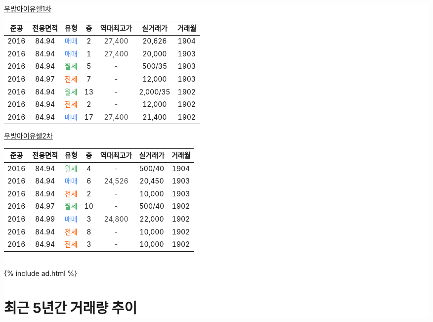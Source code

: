 
[우방아이유쉘1차](https://search.naver.com/search.naver?query=%EA%B2%BD%EC%83%81%EB%B6%81%EB%8F%84+%EC%98%88%EC%B2%9C%EA%B5%B0+%ED%98%B8%EB%AA%85%EB%A9%B4+%EC%82%B0%ED%95%A9%EB%A6%AC+%EC%9A%B0%EB%B0%A9%EC%95%84%EC%9D%B4%EC%9C%A0%EC%89%981%EC%B0%A8)

|준공|전용면적|유형|층|역대최고가|실거래가|거래월|
|:---:|:---:|:---:|:---:|:---:|:---:|:---:|
|2016|84.94|<span style="color:#4285f3">매매</span>|2|<span style="color:#444444">27,400</span>|20,626|1904|
|2016|84.94|<span style="color:#4285f3">매매</span>|1|<span style="color:#444444">27,400</span>|20,000|1903|
|2016|84.94|<span style="color:#34a853">월세</span>|5|<span style="color:#444444">-</span>|500/35|1903|
|2016|84.97|<span style="color:#ff5a00">전세</span>|7|<span style="color:#444444">-</span>|12,000|1903|
|2016|84.94|<span style="color:#34a853">월세</span>|13|<span style="color:#444444">-</span>|2,000/35|1902|
|2016|84.94|<span style="color:#ff5a00">전세</span>|2|<span style="color:#444444">-</span>|12,000|1902|
|2016|84.94|<span style="color:#4285f3">매매</span>|17|<span style="color:#444444">27,400</span>|21,400|1902|

[우방아이유쉘2차](https://search.naver.com/search.naver?query=%EA%B2%BD%EC%83%81%EB%B6%81%EB%8F%84+%EC%98%88%EC%B2%9C%EA%B5%B0+%ED%98%B8%EB%AA%85%EB%A9%B4+%EC%82%B0%ED%95%A9%EB%A6%AC+%EC%9A%B0%EB%B0%A9%EC%95%84%EC%9D%B4%EC%9C%A0%EC%89%982%EC%B0%A8)

|준공|전용면적|유형|층|역대최고가|실거래가|거래월|
|:---:|:---:|:---:|:---:|:---:|:---:|:---:|
|2016|84.94|<span style="color:#34a853">월세</span>|4|<span style="color:#444444">-</span>|500/40|1904|
|2016|84.94|<span style="color:#4285f3">매매</span>|6|<span style="color:#444444">24,526</span>|20,450|1903|
|2016|84.94|<span style="color:#ff5a00">전세</span>|2|<span style="color:#444444">-</span>|10,000|1903|
|2016|84.97|<span style="color:#34a853">월세</span>|10|<span style="color:#444444">-</span>|500/40|1902|
|2016|84.99|<span style="color:#4285f3">매매</span>|3|<span style="color:#444444">24,800</span>|22,000|1902|
|2016|84.94|<span style="color:#ff5a00">전세</span>|8|<span style="color:#444444">-</span>|10,000|1902|
|2016|84.94|<span style="color:#ff5a00">전세</span>|3|<span style="color:#444444">-</span>|10,000|1902|


<br>
{% include ad.html %}
<br>

# 최근 5년간 거래량 추이


<div style="width:100%;">
    <canvas id="deal_progress" height="200"></canvas>
</div>

<script>
new Chart(document.getElementById("deal_progress"), {
    type: 'line',
    data: {
        labels: ['201404','201405','201406','201407','201408','201409','201410','201411','201412','201501','201502','201503','201504','201505','201506','201507','201508','201509','201510','201511','201512','201601','201602','201603','201604','201605','201606','201607','201608','201609','201610','201611','201612','201701','201702','201703','201704','201705','201706','201707','201708','201709','201710','201711','201712','201801','201802','201803','201804','201805','201806','201807','201808','201809','201810','201811','201812','201901','201902','201903','201904'],
        datasets: [{
            label: '매매',
            pointRadius: 1,
            data: [0, 0, 0, 0, 0, 0, 0, 0, 0, 0, 0, 0, 0, 0, 0, 0, 0, 0, 0, 0, 0, 0, 0, 2, 1, 5, 8, 4, 11, 6, 8, 9, 5, 27, 3, 2, 3, 4, 4, 2, 1, 11, 12, 13, 14, 65, 66, 40, 37, 30, 23, 38, 40, 27, 28, 26, 26, 38, 33, 32, 23],